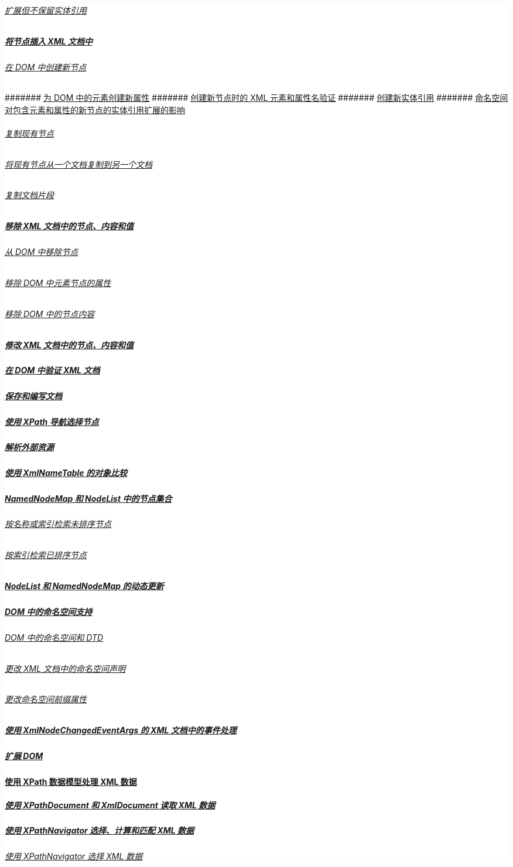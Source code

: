 ###### [扩展但不保留实体引用](entity-references-are-expanded-and-not-preserved.md)
##### [将节点插入 XML 文档中](inserting-nodes-into-an-xml-document.md)
###### [在 DOM 中创建新节点](create-new-nodes-in-the-dom.md)
####### [为 DOM 中的元素创建新属性](creating-new-attributes-for-elements-in-the-dom.md)
####### [创建新节点时的 XML 元素和属性名验证](xml-element-and-attribute-name-verification-when-creating-new-nodes.md)
####### [创建新实体引用](creating-new-entity-references.md)
####### [命名空间对包含元素和属性的新节点的实体引用扩展的影响](namespace-affect-on-entity-ref-expansion-for-new-nodes.md)
###### [复制现有节点](copy-existing-nodes.md)
###### [将现有节点从一个文档复制到另一个文档](copying-existing-nodes-from-one-document-to-another.md)
###### [复制文档片段](copying-document-fragments.md)
##### [移除 XML 文档中的节点、内容和值](removing-nodes-content-and-values-from-an-xml-document.md)
###### [从 DOM 中移除节点](removing-nodes-from-the-dom.md)
###### [移除 DOM 中元素节点的属性](removing-attributes-from-an-element-node-in-the-dom.md)
###### [移除 DOM 中的节点内容](removing-node-content-in-the-dom.md)
##### [修改 XML 文档中的节点、内容和值](modifying-nodes-content-and-values-in-an-xml-document.md)
##### [在 DOM 中验证 XML 文档](validating-an-xml-document-in-the-dom.md)
##### [保存和编写文档](saving-and-writing-a-document.md)
##### [使用 XPath 导航选择节点](select-nodes-using-xpath-navigation.md)
##### [解析外部资源](resolving-external-resources.md)
##### [使用 XmlNameTable 的对象比较](object-comparison-using-xmlnametable.md)
##### [NamedNodeMap 和 NodeList 中的节点集合](node-collections-in-namednodemaps-and-nodelists.md)
###### [按名称或索引检索未排序节点](unordered-node-retrieval-by-name-or-index.md)
###### [按索引检索已排序节点](ordered-node-retrieval-by-index.md)
##### [NodeList 和 NamedNodeMap 的动态更新](dynamic-updates-to-nodelists-and-namednodemaps.md)
##### [DOM 中的命名空间支持](namespace-support-in-the-dom.md)
###### [DOM 中的命名空间和 DTD](namespaces-and-dtds-in-the-dom.md)
###### [更改 XML 文档中的命名空间声明](changing-namespace-declarations-in-an-xml-document.md)
###### [更改命名空间前缀属性](changing-namespace-prefix-properties.md)
##### [使用 XmlNodeChangedEventArgs 的 XML 文档中的事件处理](event-handling-in-an-xml-document-using-the-xmlnodechangedeventargs.md)
##### [扩展 DOM](extending-the-dom.md)
#### [使用 XPath 数据模型处理 XML 数据](process-xml-data-using-the-xpath-data-model.md)
##### [使用 XPathDocument 和 XmlDocument 读取 XML 数据](reading-xml-data-using-xpathdocument-and-xmldocument.md)
##### [使用 XPathNavigator 选择、计算和匹配 XML 数据](selecting-evaluating-and-matching-xml-data-using-xpathnavigator.md)
###### [使用 XPathNavigator 选择 XML 数据](select-xml-data-using-xpathnavigator.md)